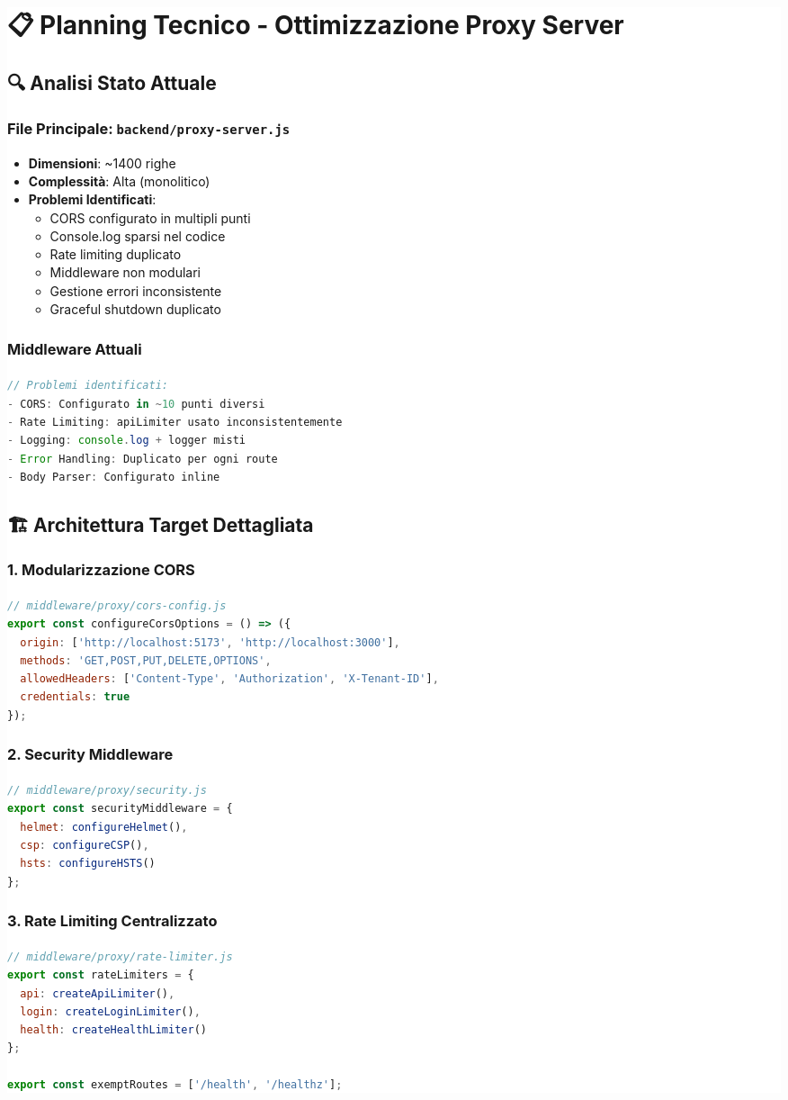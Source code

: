 # 📋 Planning Tecnico - Ottimizzazione Proxy Server

## 🔍 Analisi Stato Attuale

### File Principale: `backend/proxy-server.js`
- **Dimensioni**: ~1400 righe
- **Complessità**: Alta (monolitico)
- **Problemi Identificati**:
  - CORS configurato in multipli punti
  - Console.log sparsi nel codice
  - Rate limiting duplicato
  - Middleware non modulari
  - Gestione errori inconsistente
  - Graceful shutdown duplicato

### Middleware Attuali
```javascript
// Problemi identificati:
- CORS: Configurato in ~10 punti diversi
- Rate Limiting: apiLimiter usato inconsistentemente
- Logging: console.log + logger misti
- Error Handling: Duplicato per ogni route
- Body Parser: Configurato inline
```

## 🏗️ Architettura Target Dettagliata

### 1. Modularizzazione CORS
```javascript
// middleware/proxy/cors-config.js
export const configureCorsOptions = () => ({
  origin: ['http://localhost:5173', 'http://localhost:3000'],
  methods: 'GET,POST,PUT,DELETE,OPTIONS',
  allowedHeaders: ['Content-Type', 'Authorization', 'X-Tenant-ID'],
  credentials: true
});
```

### 2. Security Middleware
```javascript
// middleware/proxy/security.js
export const securityMiddleware = {
  helmet: configureHelmet(),
  csp: configureCSP(),
  hsts: configureHSTS()
};
```

### 3. Rate Limiting Centralizzato
```javascript
// middleware/proxy/rate-limiter.js
export const rateLimiters = {
  api: createApiLimiter(),
  login: createLoginLimiter(),
  health: createHealthLimiter()
};

export const exemptRoutes = ['/health', '/healthz'];
```
